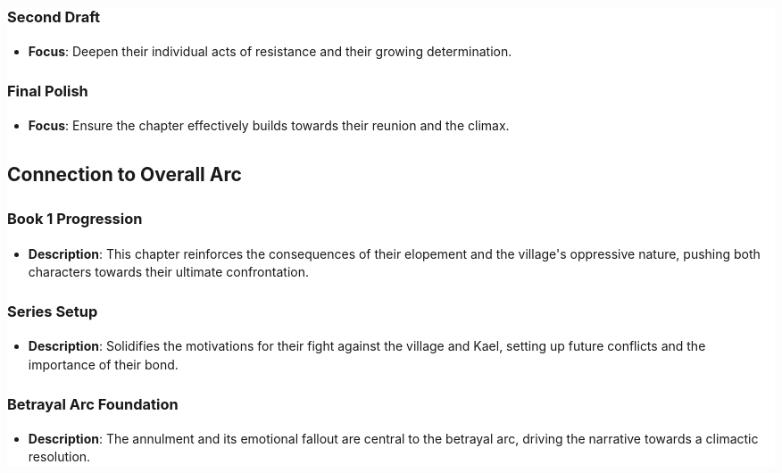 ### Second Draft
- **Focus**: Deepen their individual acts of resistance and their growing determination.

### Final Polish
- **Focus**: Ensure the chapter effectively builds towards their reunion and the climax.

## Connection to Overall Arc

### Book 1 Progression
- **Description**: This chapter reinforces the consequences of their elopement and the village's oppressive nature, pushing both characters towards their ultimate confrontation.

### Series Setup
- **Description**: Solidifies the motivations for their fight against the village and Kael, setting up future conflicts and the importance of their bond.

### Betrayal Arc Foundation
- **Description**: The annulment and its emotional fallout are central to the betrayal arc, driving the narrative towards a climactic resolution.
